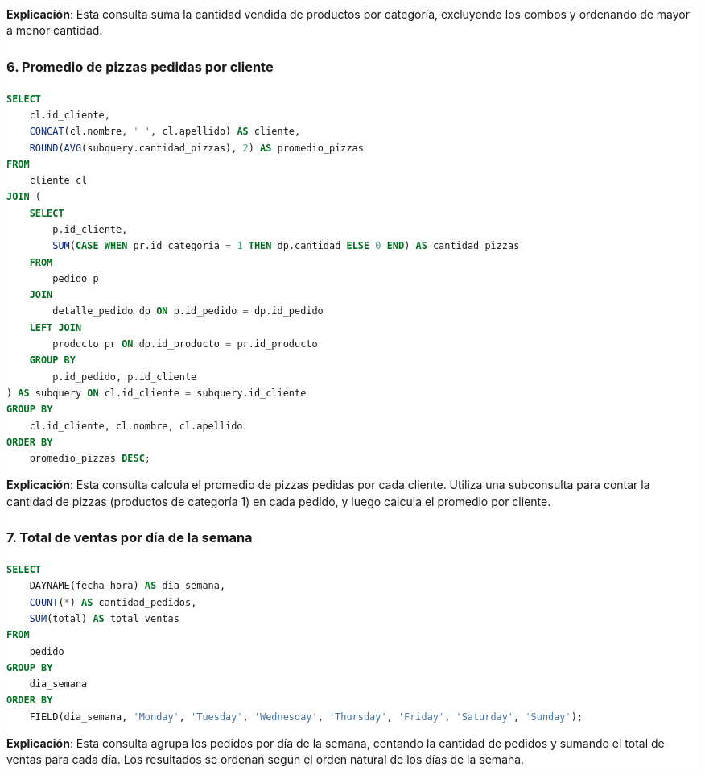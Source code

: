 **Explicación**: Esta consulta suma la cantidad vendida de productos por categoría, excluyendo los combos y ordenando de mayor a menor cantidad.

### 6. Promedio de pizzas pedidas por cliente

```sql
SELECT 
    cl.id_cliente,
    CONCAT(cl.nombre, ' ', cl.apellido) AS cliente,
    ROUND(AVG(subquery.cantidad_pizzas), 2) AS promedio_pizzas
FROM 
    cliente cl
JOIN (
    SELECT 
        p.id_cliente,
        SUM(CASE WHEN pr.id_categoria = 1 THEN dp.cantidad ELSE 0 END) AS cantidad_pizzas
    FROM 
        pedido p
    JOIN 
        detalle_pedido dp ON p.id_pedido = dp.id_pedido
    LEFT JOIN 
        producto pr ON dp.id_producto = pr.id_producto
    GROUP BY 
        p.id_pedido, p.id_cliente
) AS subquery ON cl.id_cliente = subquery.id_cliente
GROUP BY 
    cl.id_cliente, cl.nombre, cl.apellido
ORDER BY 
    promedio_pizzas DESC;
```

**Explicación**: Esta consulta calcula el promedio de pizzas pedidas por cada cliente. Utiliza una subconsulta para contar la cantidad de pizzas (productos de categoría 1) en cada pedido, y luego calcula el promedio por cliente.

### 7. Total de ventas por día de la semana

```sql
SELECT 
    DAYNAME(fecha_hora) AS dia_semana,
    COUNT(*) AS cantidad_pedidos,
    SUM(total) AS total_ventas
FROM 
    pedido
GROUP BY 
    dia_semana
ORDER BY 
    FIELD(dia_semana, 'Monday', 'Tuesday', 'Wednesday', 'Thursday', 'Friday', 'Saturday', 'Sunday');
```

**Explicación**: Esta consulta agrupa los pedidos por día de la semana, contando la cantidad de pedidos y sumando el total de ventas para cada día. Los resultados se ordenan según el orden natural de los días de la semana.
